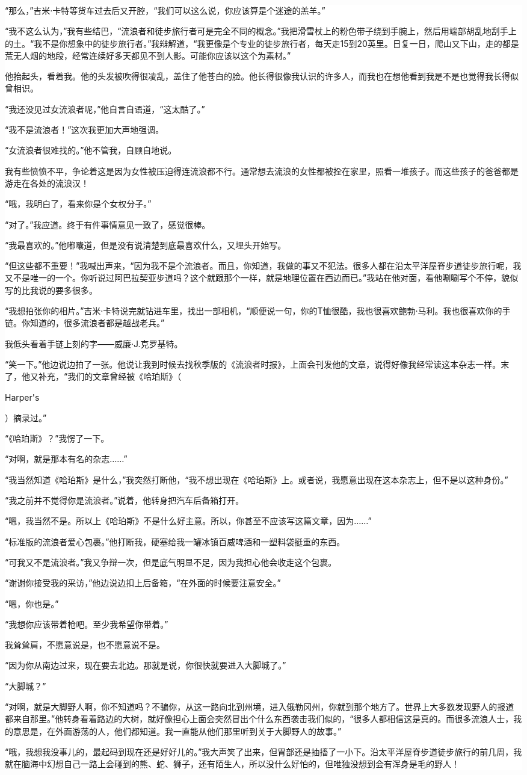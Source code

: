 “那么，”吉米·卡特等货车过去后又开腔，“我们可以这么说，你应该算是个迷途的羔羊。”

“我不这么认为，”我有些结巴，“流浪者和徒步旅行者可是完全不同的概念。”我把滑雪杖上的粉色带子绕到手腕上，然后用端部胡乱地刮手上的土。“我不是你想象中的徒步旅行者。”我辩解道，“我更像是个专业的徒步旅行者，每天走15到20英里。日复一日，爬山又下山，走的都是荒无人烟的地段，经常连续好多天都见不到人影。可能你应该以这个为素材。”

他抬起头，看着我。他的头发被吹得很凌乱，盖住了他苍白的脸。他长得很像我认识的许多人，而我也在想他看到我是不是也觉得我长得似曾相识。

“我还没见过女流浪者呢，”他自言自语道，“这太酷了。”

“我不是流浪者！”这次我更加大声地强调。

“女流浪者很难找的。”他不管我，自顾自地说。

我有些愤愤不平，争论着这是因为女性被压迫得连流浪都不行。通常想去流浪的女性都被拴在家里，照看一堆孩子。而这些孩子的爸爸都是游走在各处的流浪汉！

“哦，我明白了，看来你是个女权分子。”

“对了。”我应道。终于有件事情意见一致了，感觉很棒。

“我最喜欢的。”他嘟囔道，但是没有说清楚到底最喜欢什么，又埋头开始写。

“但这些都不重要！”我喊出声来，“因为我不是个流浪者。而且，你知道，我做的事又不犯法。很多人都在沿太平洋屋脊步道徒步旅行呢，我又不是唯一的一个。你听说过阿巴拉契亚步道吗？这个就跟那个一样，就是地理位置在西边而已。”我站在他对面，看他唰唰写个不停，貌似写的比我说的要多很多。

“我想拍张你的相片。”吉米·卡特说完就钻进车里，找出一部相机，“顺便说一句，你的T恤很酷，我也很喜欢鲍勃·马利。我也很喜欢你的手链。你知道的，很多流浪者都是越战老兵。”

我低头看着手链上刻的字——威廉·J.克罗基特。

“笑一下。”他边说边拍了一张。他说让我到时候去找秋季版的《流浪者时报》，上面会刊发他的文章，说得好像我经常读这本杂志一样。末了，他又补充，“我们的文章曾经被《哈珀斯》（

Harper's

）摘录过。”

“《哈珀斯》？”我愣了一下。

“对啊，就是那本有名的杂志……”

“我当然知道《哈珀斯》是什么，”我突然打断他，“我不想出现在《哈珀斯》上。或者说，我愿意出现在这本杂志上，但不是以这种身份。”

“我之前并不觉得你是流浪者。”说着，他转身把汽车后备箱打开。

“嗯，我当然不是。所以上《哈珀斯》不是什么好主意。所以，你甚至不应该写这篇文章，因为……”

“标准版的流浪者爱心包裹。”他打断我，硬塞给我一罐冰镇百威啤酒和一塑料袋挺重的东西。

“可我又不是流浪者。”我又争辩一次，但是底气明显不足，因为我担心他会收走这个包裹。

“谢谢你接受我的采访，”他边说边扣上后备箱，“在外面的时候要注意安全。”

“嗯，你也是。”

“我想你应该带着枪吧。至少我希望你带着。”

我耸耸肩，不愿意说是，也不愿意说不是。

“因为你从南边过来，现在要去北边。那就是说，你很快就要进入大脚城了。”

“大脚城？”

“对啊，就是大脚野人啊，你不知道吗？不骗你，从这一路向北到州境，进入俄勒冈州，你就到那个地方了。世界上大多数发现野人的报道都来自那里。”他转身看着路边的大树，就好像担心上面会突然冒出个什么东西袭击我们似的，“很多人都相信这是真的。而很多流浪人士，我的意思是，在外面游荡的人，他们都知道。我一直能从他们那里听到关于大脚野人的故事。”

“哦，我想我没事儿的，最起码到现在还是好好儿的。”我大声笑了出来，但胃部还是抽搐了一小下。沿太平洋屋脊步道徒步旅行的前几周，我就在脑海中幻想自己一路上会碰到的熊、蛇、狮子，还有陌生人，所以没什么好怕的，但唯独没想到会有浑身是毛的野人！
